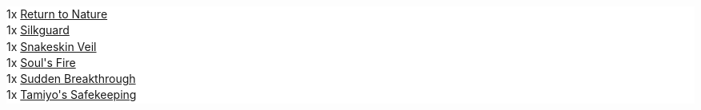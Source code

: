 1x <a
	class="accented-link external-card-link"
	target="_blank"
	href="https://scryfall.com/card/mid/195/return-to-nature?utm_source=api"
	data-toggle="popover"
	data-placement="top"
	data-content="<img src='https://c1.scryfall.com/file/scryfall-cards/normal/front/6/e/6e25c252-4177-4193-914c-b6933d9c0d7d.jpg?1636224670' width=100% height=100%>">
	Return to Nature
</a>
<br />
1x <a
	class="accented-link external-card-link"
	target="_blank"
	href="https://scryfall.com/card/nec/29/silkguard?utm_source=api"
	data-toggle="popover"
	data-placement="top"
	data-content="<img src='https://c1.scryfall.com/file/scryfall-cards/normal/front/d/4/d4373a89-b571-46e2-9021-02aa4cdbb3b0.jpg?1651655447' width=100% height=100%>">
	Silkguard
</a>
<br />
1x <a
	class="accented-link external-card-link"
	target="_blank"
	href="https://scryfall.com/card/khm/194/snakeskin-veil?utm_source=api"
	data-toggle="popover"
	data-placement="top"
	data-content="<img src='https://c1.scryfall.com/file/scryfall-cards/normal/front/e/6/e692c208-c171-4964-9207-43c2cbc62845.jpg?1631050946' width=100% height=100%>">
	Snakeskin Veil
</a>
<br />
1x <a
	class="accented-link external-card-link"
	target="_blank"
	href="https://scryfall.com/card/cmr/200/souls-fire?utm_source=api"
	data-toggle="popover"
	data-placement="top"
	data-content="<img src='https://c1.scryfall.com/file/scryfall-cards/normal/front/2/3/239a9f2e-145b-4f31-8128-4d376af1079d.jpg?1608910399' width=100% height=100%>">
	Soul's Fire
</a>
<br />
1x <a
	class="accented-link external-card-link"
	target="_blank"
	href="https://scryfall.com/card/stx/116/sudden-breakthrough?utm_source=api"
	data-toggle="popover"
	data-placement="top"
	data-content="<img src='https://c1.scryfall.com/file/scryfall-cards/normal/front/b/0/b011707a-471b-41c2-bc73-376a55d26bee.jpg?1624592238' width=100% height=100%>">
	Sudden Breakthrough
</a>
<br />
1x <a
	class="accented-link external-card-link"
	target="_blank"
	href="https://scryfall.com/card/neo/211/tamiyos-safekeeping?utm_source=api"
	data-toggle="popover"
	data-placement="top"
	data-content="<img src='https://c1.scryfall.com/file/scryfall-cards/normal/front/f/d/fd4b7ee2-de65-4288-872d-486065a4f226.jpg?1654568357' width=100% height=100%>">
	Tamiyo's Safekeeping
</a>
<br />